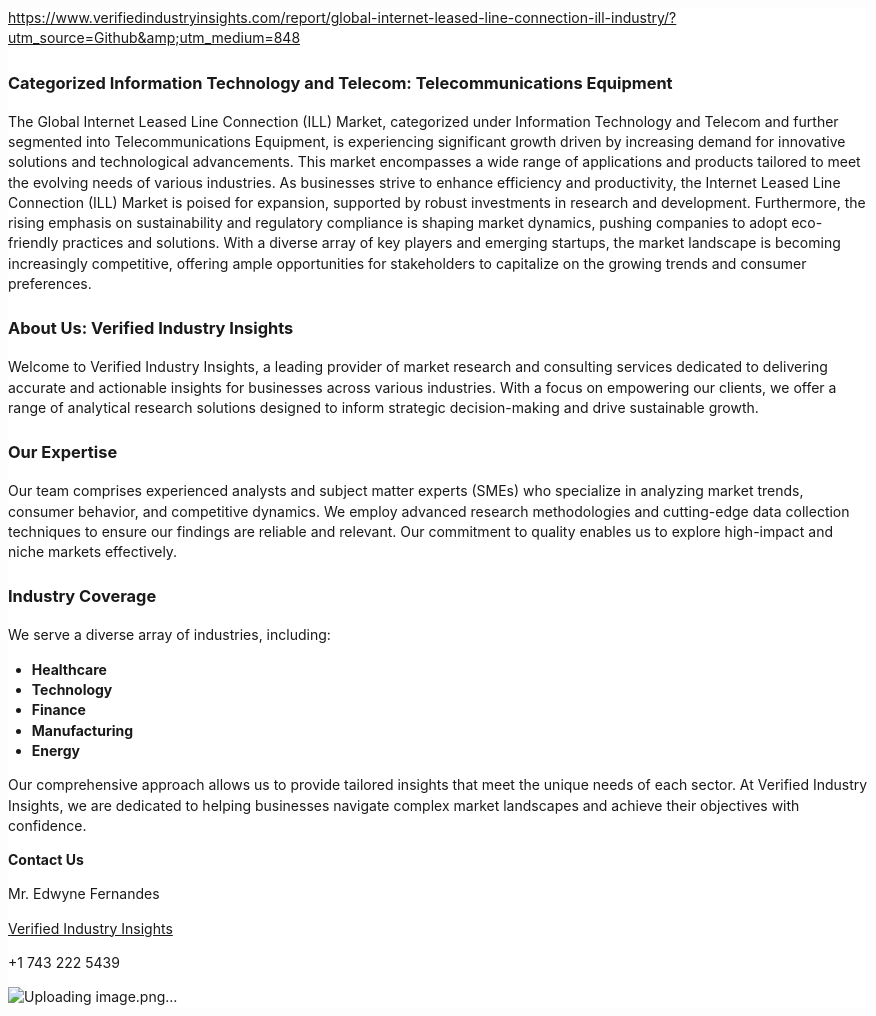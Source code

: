 </strong><a href="https://www.verifiedindustryinsights.com/report/global-internet-leased-line-connection-ill-industry/?utm_source=Github&amp;utm_medium=848">https://www.verifiedindustryinsights.com/report/global-internet-leased-line-connection-ill-industry/?utm_source=Github&amp;utm_medium=848</a>&nbsp;</p><h3>Categorized Information Technology and Telecom: Telecommunications Equipment </h3><p>The Global Internet Leased Line Connection (ILL) Market, categorized under Information Technology and Telecom and further segmented into Telecommunications Equipment, is experiencing significant growth driven by increasing demand for innovative solutions and technological advancements. This market encompasses a wide range of applications and products tailored to meet the evolving needs of various industries. As businesses strive to enhance efficiency and productivity, the Internet Leased Line Connection (ILL) Market is poised for expansion, supported by robust investments in research and development. Furthermore, the rising emphasis on sustainability and regulatory compliance is shaping market dynamics, pushing companies to adopt eco-friendly practices and solutions. With a diverse array of key players and emerging startups, the market landscape is becoming increasingly competitive, offering ample opportunities for stakeholders to capitalize on the growing trends and consumer preferences.</p><h3>About Us: Verified Industry Insights</h3><p>Welcome to Verified Industry Insights, a leading provider of market research and consulting services dedicated to delivering accurate and actionable insights for businesses across various industries. With a focus on empowering our clients, we offer a range of analytical research solutions designed to inform strategic decision-making and drive sustainable growth.</p><h3>Our Expertise</h3><p>Our team comprises experienced analysts and subject matter experts (SMEs) who specialize in analyzing market trends, consumer behavior, and competitive dynamics. We employ advanced research methodologies and cutting-edge data collection techniques to ensure our findings are reliable and relevant. Our commitment to quality enables us to explore high-impact and niche markets effectively.</p><h3>Industry Coverage</h3><p>We serve a diverse array of industries, including:</p><ul><li><strong>Healthcare</strong></li><li><strong>Technology</strong></li><li><strong>Finance</strong></li><li><strong>Manufacturing</strong></li><li><strong>Energy</strong></li></ul><p>Our comprehensive approach allows us to provide tailored insights that meet the unique needs of each sector. At Verified Industry Insights, we are dedicated to helping businesses navigate complex market landscapes and achieve their objectives with confidence.</p><p><strong>Contact Us</strong></p><p>Mr. Edwyne Fernandes</p><p><a href="https://www.verifiedindustryinsights.com/">Verified Industry Insights</a></p><p>+1 743 222 5439</p>
![Uploading image.png…]()
